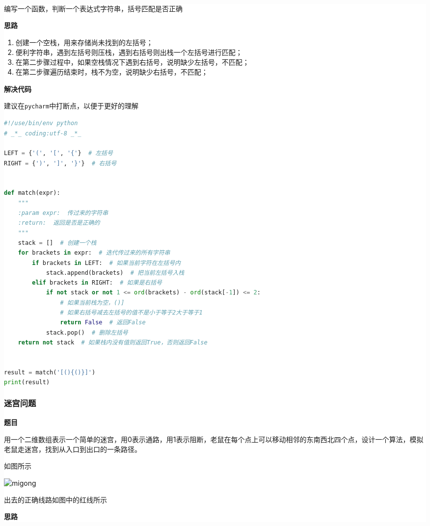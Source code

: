 编写一个函数，判断一个表达式字符串，括号匹配是否正确

**思路**

1. 创建一个空栈，用来存储尚未找到的左括号；
2. 便利字符串，遇到左括号则压栈，遇到右括号则出栈一个左括号进行匹配；
3. 在第二步骤过程中，如果空栈情况下遇到右括号，说明缺少左括号，不匹配；
4. 在第二步骤遍历结束时，栈不为空，说明缺少右括号，不匹配；

**解决代码**

建议在`pycharm`中打断点，以便于更好的理解

```python
#!/use/bin/env python
# _*_ coding:utf-8 _*_

LEFT = {'(', '[', '{'}  # 左括号
RIGHT = {')', ']', '}'}  # 右括号


def match(expr):
    """
    :param expr:  传过来的字符串
    :return:  返回是否是正确的
    """
    stack = []  # 创建一个栈
    for brackets in expr:  # 迭代传过来的所有字符串
        if brackets in LEFT:  # 如果当前字符在左括号内
            stack.append(brackets)  # 把当前左括号入栈
        elif brackets in RIGHT:  # 如果是右括号
            if not stack or not 1 <= ord(brackets) - ord(stack[-1]) <= 2:
                # 如果当前栈为空，()]
                # 如果右括号减去左括号的值不是小于等于2大于等于1
                return False  # 返回False
            stack.pop()  # 删除左括号
    return not stack  # 如果栈内没有值则返回True，否则返回False


result = match('[(){()}]')
print(result)
```

### 迷宫问题

**题目**

用一个二维数组表示一个简单的迷宫，用0表示通路，用1表示阻断，老鼠在每个点上可以移动相邻的东南西北四个点，设计一个算法，模拟老鼠走迷宫，找到从入口到出口的一条路径。

如图所示

![migong](https://blog.ansheng.me/images/2017/01/1484725431.png)

出去的正确线路如图中的红线所示

**思路**
